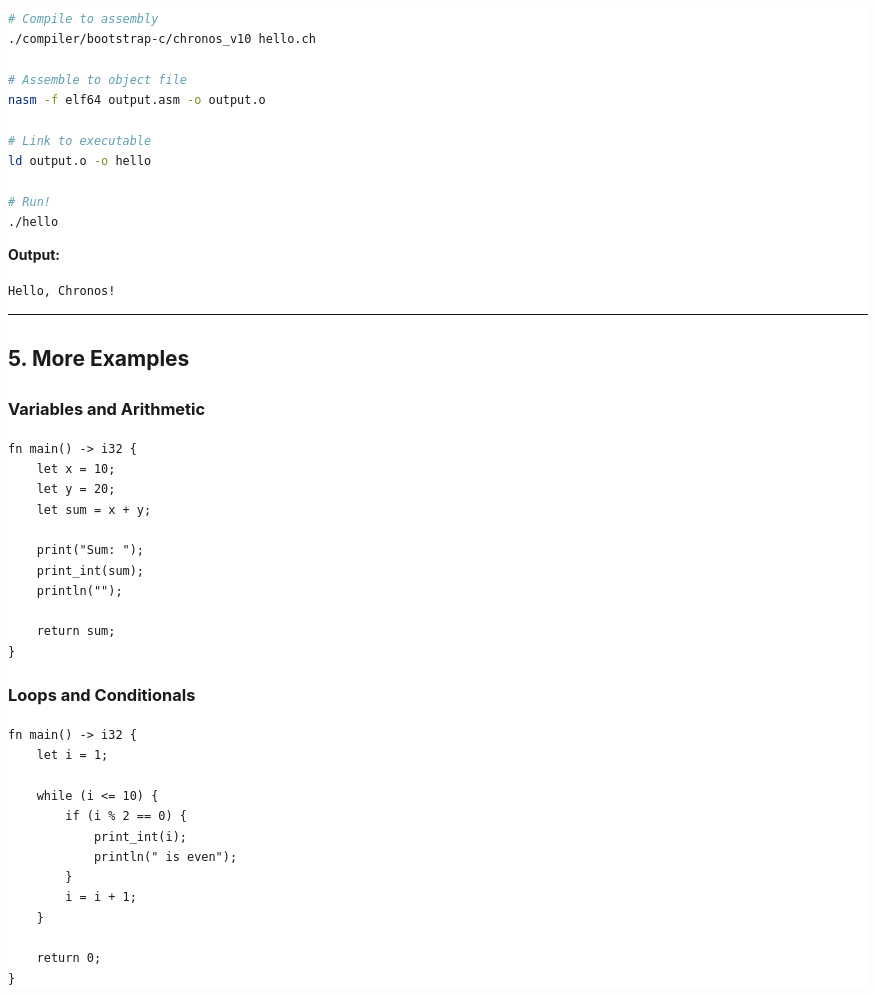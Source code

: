 ```bash
# Compile to assembly
./compiler/bootstrap-c/chronos_v10 hello.ch

# Assemble to object file
nasm -f elf64 output.asm -o output.o

# Link to executable
ld output.o -o hello

# Run!
./hello
```

**Output:**
```
Hello, Chronos!
```

---

## 5. More Examples

### Variables and Arithmetic

```chronos
fn main() -> i32 {
    let x = 10;
    let y = 20;
    let sum = x + y;

    print("Sum: ");
    print_int(sum);
    println("");

    return sum;
}
```

### Loops and Conditionals

```chronos
fn main() -> i32 {
    let i = 1;

    while (i <= 10) {
        if (i % 2 == 0) {
            print_int(i);
            println(" is even");
        }
        i = i + 1;
    }

    return 0;
}
```
